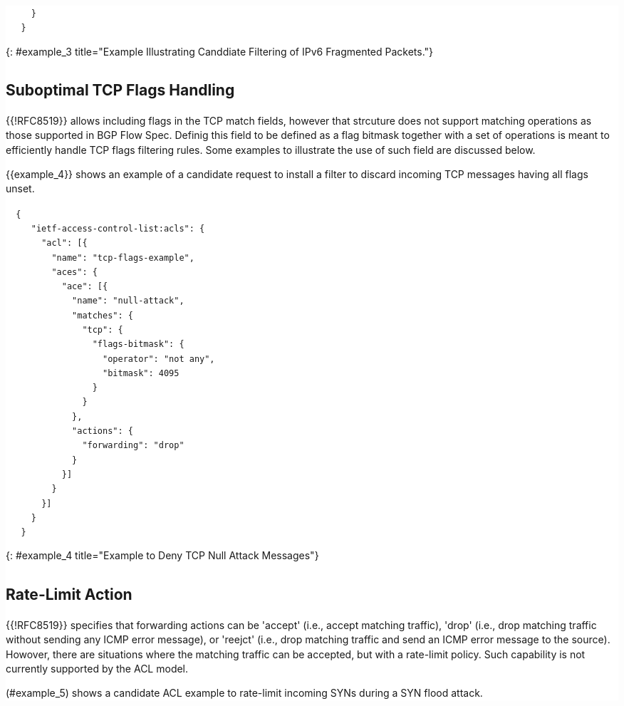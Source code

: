 ~~~ ascii-art
     }
   }
~~~
{: #example_3 title="Example Illustrating Canddiate Filtering of IPv6 Fragmented Packets."}

## Suboptimal TCP Flags Handling

{{!RFC8519}} allows including flags in the TCP match fields, however that strcuture does not support matching operations as those supported in BGP Flow Spec. Definig this field to be defined as a flag bitmask together with a set of operations is meant to efficiently handle TCP flags filtering rules. Some examples to illustrate the use of such field are discussed below.

{{example_4}} shows an example of a candidate request to install a filter to discard incoming TCP messages having all flags unset.


~~~ ascii-art
  {
     "ietf-access-control-list:acls": {
       "acl": [{
         "name": "tcp-flags-example",
         "aces": {
           "ace": [{
             "name": "null-attack",
             "matches": {
               "tcp": {
                 "flags-bitmask": {
                   "operator": "not any",
                   "bitmask": 4095
                 }
               }
             },
             "actions": {
               "forwarding": "drop"
             }
           }]
         }
       }]
     }
   }
~~~
{: #example_4 title="Example to Deny TCP Null Attack Messages"}

## Rate-Limit Action

 {{!RFC8519}} specifies that forwarding actions can be 'accept' (i.e., accept matching
   traffic), 'drop' (i.e., drop matching traffic without sending any
   ICMP error message), or 'reejct' (i.e., drop matching traffic and send an ICMP error message to the source). Howover, there are situations where the matching traffic can be accepted, but with a rate-limit policy. Such capability is not currently supported by the ACL model.

(#example_5) shows a candidate ACL example to rate-limit incoming SYNs during a SYN flood attack.
